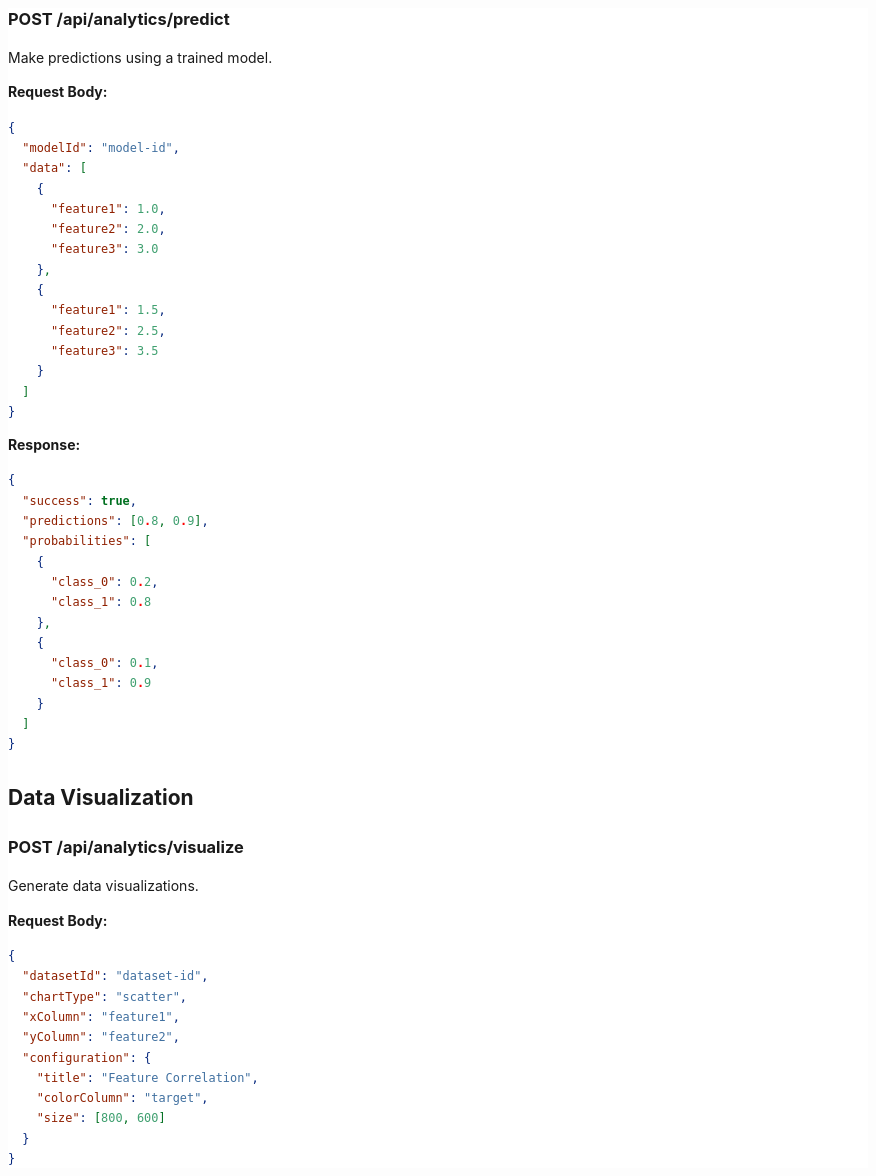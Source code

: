 ### POST /api/analytics/predict
Make predictions using a trained model.

**Request Body:**
```json
{
  "modelId": "model-id",
  "data": [
    {
      "feature1": 1.0,
      "feature2": 2.0,
      "feature3": 3.0
    },
    {
      "feature1": 1.5,
      "feature2": 2.5,
      "feature3": 3.5
    }
  ]
}
```

**Response:**
```json
{
  "success": true,
  "predictions": [0.8, 0.9],
  "probabilities": [
    {
      "class_0": 0.2,
      "class_1": 0.8
    },
    {
      "class_0": 0.1,
      "class_1": 0.9
    }
  ]
}
```

## Data Visualization

### POST /api/analytics/visualize
Generate data visualizations.

**Request Body:**
```json
{
  "datasetId": "dataset-id",
  "chartType": "scatter",
  "xColumn": "feature1",
  "yColumn": "feature2",
  "configuration": {
    "title": "Feature Correlation",
    "colorColumn": "target",
    "size": [800, 600]
  }
}
```
